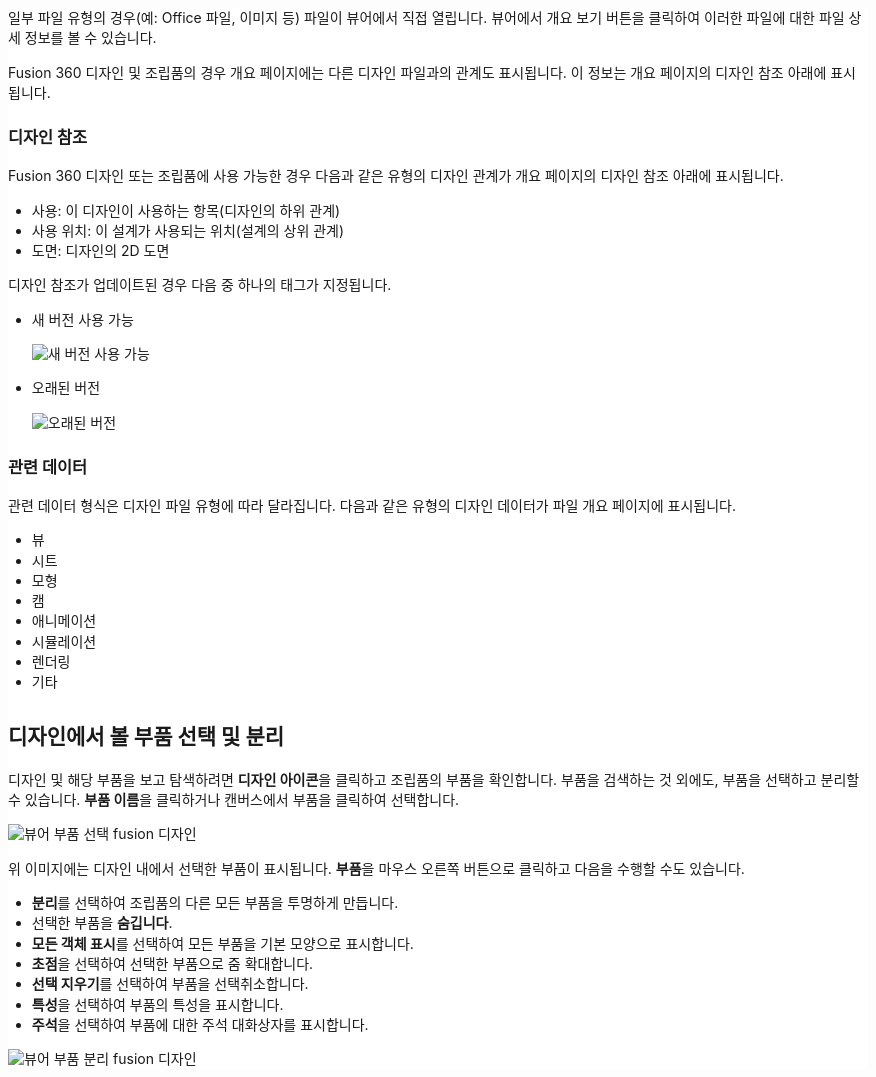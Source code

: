 일부 파일 유형의 경우(예: Office 파일, 이미지 등) 파일이 뷰어에서 직접 열립니다. 뷰어에서 개요 보기 버튼을 클릭하여 이러한 파일에 대한 파일 상세 정보를 볼 수 있습니다.

Fusion 360 디자인 및 조립품의 경우 개요 페이지에는 다른 디자인 파일과의 관계도 표시됩니다. 이 정보는 개요 페이지의 디자인 참조 아래에 표시됩니다.

### 디자인 참조

Fusion 360 디자인 또는 조립품에 사용 가능한 경우 다음과 같은 유형의 디자인 관계가 개요 페이지의 디자인 참조 아래에 표시됩니다.

*   사용: 이 디자인이 사용하는 항목(디자인의 하위 관계)
*   사용 위치: 이 설계가 사용되는 위치(설계의 상위 관계)
*   도면: 디자인의 2D 도면

디자인 참조가 업데이트된 경우 다음 중 하나의 태그가 지정됩니다.

*   새 버전 사용 가능
    
    ![새 버전 사용 가능](https://help.autodesk.com/cloudhelp/KOR/Fusion-Import/images/new-version-available.png)
    
*   오래된 버전
    
    ![오래된 버전](https://help.autodesk.com/cloudhelp/KOR/Fusion-Import/images/out-of-date.png)
    

### 관련 데이터

관련 데이터 형식은 디자인 파일 유형에 따라 달라집니다. 다음과 같은 유형의 디자인 데이터가 파일 개요 페이지에 표시됩니다.

*   뷰
*   시트
*   모형
*   캠
*   애니메이션
*   시뮬레이션
*   렌더링
*   기타

디자인에서 볼 부품 선택 및 분리
------------------

디자인 및 해당 부품을 보고 탐색하려면 **디자인 아이콘**을 클릭하고 조립품의 부품을 확인합니다. 부품을 검색하는 것 외에도, 부품을 선택하고 분리할 수 있습니다. **부품 이름**을 클릭하거나 캔버스에서 부품을 클릭하여 선택합니다.

![뷰어 부품 선택 fusion 디자인](https://help.autodesk.com/cloudhelp/KOR/Fusion-Import/images/viewer-design-select-part.png)

위 이미지에는 디자인 내에서 선택한 부품이 표시됩니다. **부품**을 마우스 오른쪽 버튼으로 클릭하고 다음을 수행할 수도 있습니다.

*   **분리**를 선택하여 조립품의 다른 모든 부품을 투명하게 만듭니다.
*   선택한 부품을 **숨깁니다**.
*   **모든 객체 표시**를 선택하여 모든 부품을 기본 모양으로 표시합니다.
*   **초점**을 선택하여 선택한 부품으로 줌 확대합니다.
*   **선택 지우기**를 선택하여 부품을 선택취소합니다.
*   **특성**을 선택하여 부품의 특성을 표시합니다.
*   **주석**을 선택하여 부품에 대한 주석 대화상자를 표시합니다.

![뷰어 부품 분리 fusion 디자인](https://help.autodesk.com/cloudhelp/KOR/Fusion-Import/images/viewer-design-isolate-part.png)
